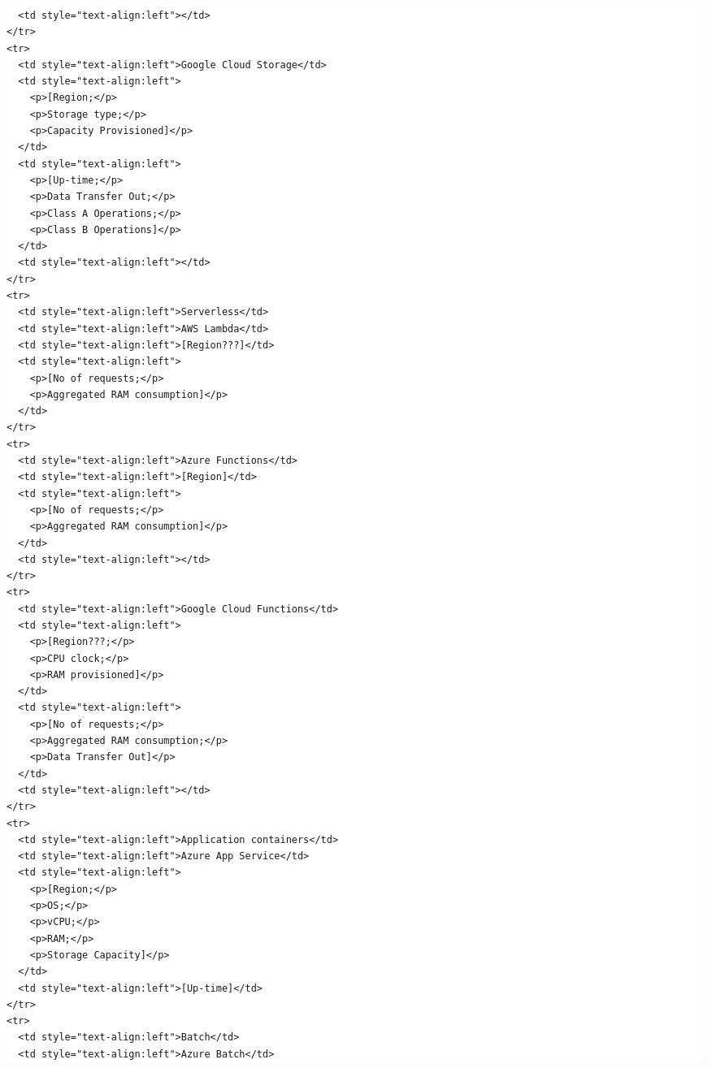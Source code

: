       <td style="text-align:left"></td>
    </tr>
    <tr>
      <td style="text-align:left">Google Cloud Storage</td>
      <td style="text-align:left">
        <p>[Region;</p>
        <p>Storage type;</p>
        <p>Capacity Provisioned]</p>
      </td>
      <td style="text-align:left">
        <p>[Up-time;</p>
        <p>Data Transfer Out;</p>
        <p>Class A Operations;</p>
        <p>Class B Operations]</p>
      </td>
      <td style="text-align:left"></td>
    </tr>
    <tr>
      <td style="text-align:left">Serverless</td>
      <td style="text-align:left">AWS Lambda</td>
      <td style="text-align:left">[Region???]</td>
      <td style="text-align:left">
        <p>[No of requests;</p>
        <p>Aggregated RAM consumption]</p>
      </td>
    </tr>
    <tr>
      <td style="text-align:left">Azure Functions</td>
      <td style="text-align:left">[Region]</td>
      <td style="text-align:left">
        <p>[No of requests;</p>
        <p>Aggregated RAM consumption]</p>
      </td>
      <td style="text-align:left"></td>
    </tr>
    <tr>
      <td style="text-align:left">Google Cloud Functions</td>
      <td style="text-align:left">
        <p>[Region???;</p>
        <p>CPU clock;</p>
        <p>RAM provisioned]</p>
      </td>
      <td style="text-align:left">
        <p>[No of requests;</p>
        <p>Aggregated RAM consumption;</p>
        <p>Data Transfer Out]</p>
      </td>
      <td style="text-align:left"></td>
    </tr>
    <tr>
      <td style="text-align:left">Application containers</td>
      <td style="text-align:left">Azure App Service</td>
      <td style="text-align:left">
        <p>[Region;</p>
        <p>OS;</p>
        <p>vCPU;</p>
        <p>RAM;</p>
        <p>Storage Capacity]</p>
      </td>
      <td style="text-align:left">[Up-time]</td>
    </tr>
    <tr>
      <td style="text-align:left">Batch</td>
      <td style="text-align:left">Azure Batch</td>